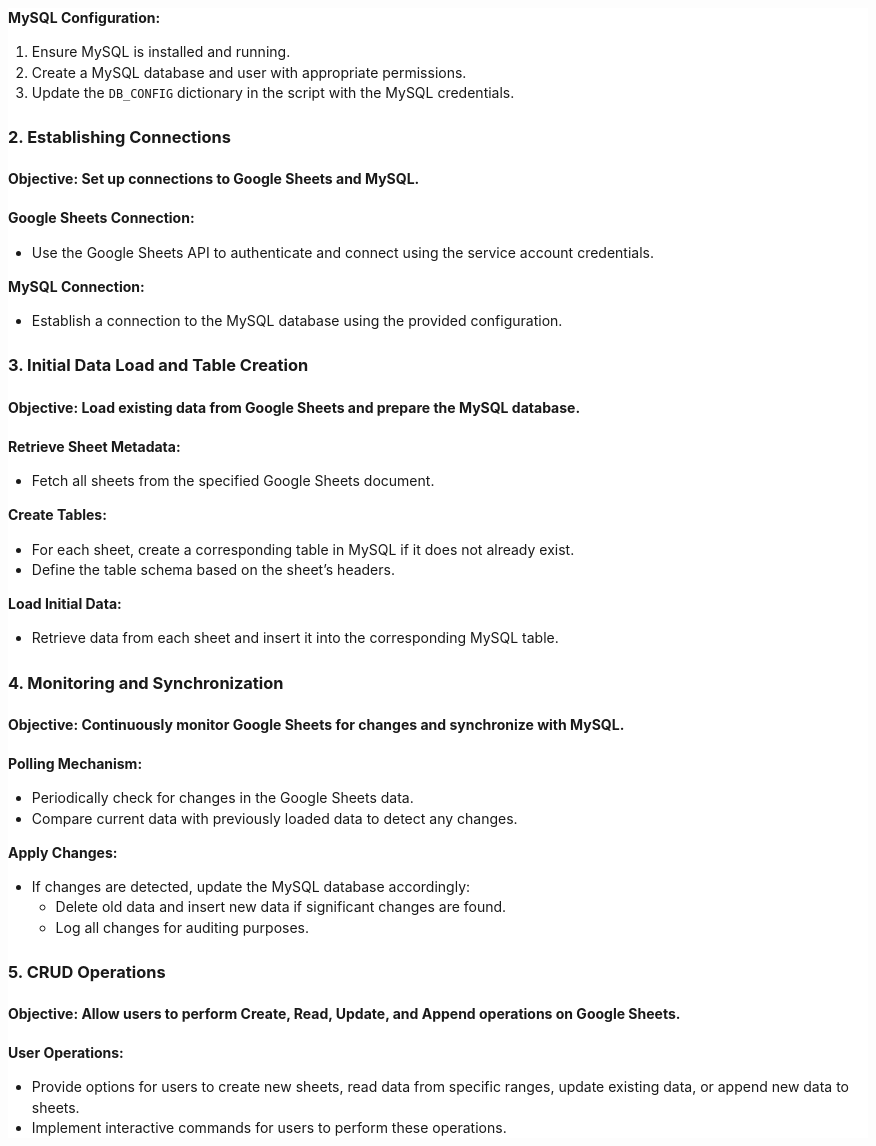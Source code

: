 **MySQL Configuration:**
1. Ensure MySQL is installed and running.
2. Create a MySQL database and user with appropriate permissions.
3. Update the `DB_CONFIG` dictionary in the script with the MySQL credentials.

### 2. Establishing Connections

#### Objective: Set up connections to Google Sheets and MySQL.

**Google Sheets Connection:**
- Use the Google Sheets API to authenticate and connect using the service account credentials.

**MySQL Connection:**
- Establish a connection to the MySQL database using the provided configuration.

### 3. Initial Data Load and Table Creation

#### Objective: Load existing data from Google Sheets and prepare the MySQL database.

**Retrieve Sheet Metadata:**
- Fetch all sheets from the specified Google Sheets document.

**Create Tables:**
- For each sheet, create a corresponding table in MySQL if it does not already exist.
- Define the table schema based on the sheet’s headers.

**Load Initial Data:**
- Retrieve data from each sheet and insert it into the corresponding MySQL table.

### 4. Monitoring and Synchronization

#### Objective: Continuously monitor Google Sheets for changes and synchronize with MySQL.

**Polling Mechanism:**
- Periodically check for changes in the Google Sheets data.
- Compare current data with previously loaded data to detect any changes.

**Apply Changes:**
- If changes are detected, update the MySQL database accordingly:
  - Delete old data and insert new data if significant changes are found.
  - Log all changes for auditing purposes.

### 5. CRUD Operations

#### Objective: Allow users to perform Create, Read, Update, and Append operations on Google Sheets.

**User Operations:**
- Provide options for users to create new sheets, read data from specific ranges, update existing data, or append new data to sheets.
- Implement interactive commands for users to perform these operations.
